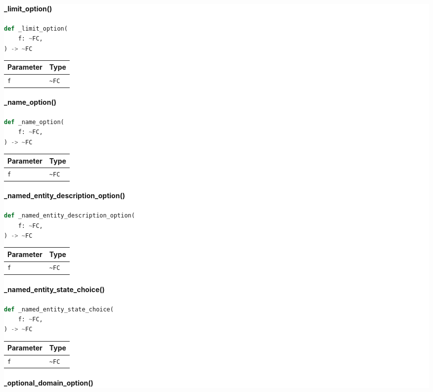 #### _limit_option()

```python
def _limit_option(
    f: ~FC,
) -> ~FC
```
| Parameter | Type |
|-|-|
| `f` | `~FC` |

#### _name_option()

```python
def _name_option(
    f: ~FC,
) -> ~FC
```
| Parameter | Type |
|-|-|
| `f` | `~FC` |

#### _named_entity_description_option()

```python
def _named_entity_description_option(
    f: ~FC,
) -> ~FC
```
| Parameter | Type |
|-|-|
| `f` | `~FC` |

#### _named_entity_state_choice()

```python
def _named_entity_state_choice(
    f: ~FC,
) -> ~FC
```
| Parameter | Type |
|-|-|
| `f` | `~FC` |

#### _optional_domain_option()
